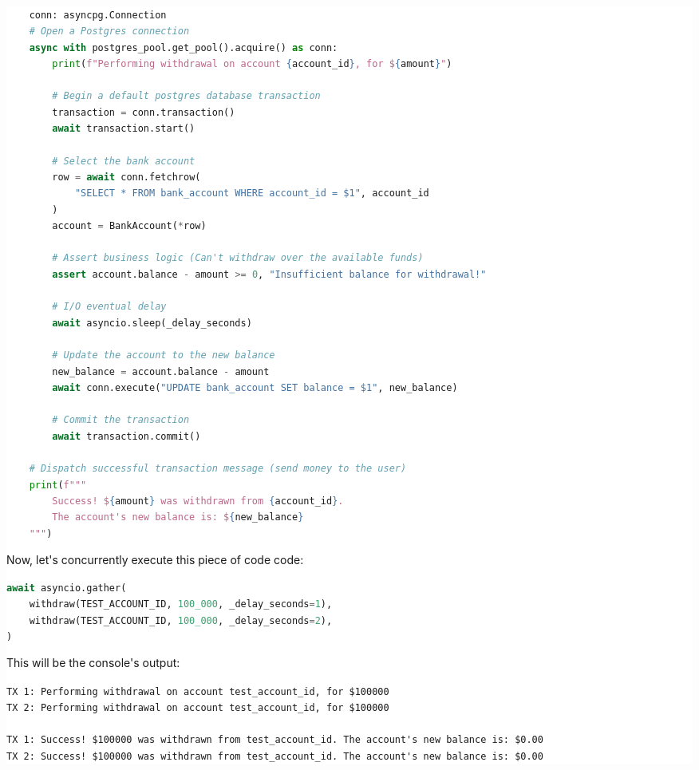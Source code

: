 ```python
    conn: asyncpg.Connection
    # Open a Postgres connection
    async with postgres_pool.get_pool().acquire() as conn:
        print(f"Performing withdrawal on account {account_id}, for ${amount}")

        # Begin a default postgres database transaction
        transaction = conn.transaction()
        await transaction.start()

        # Select the bank account
        row = await conn.fetchrow(
            "SELECT * FROM bank_account WHERE account_id = $1", account_id
        )
        account = BankAccount(*row)

        # Assert business logic (Can't withdraw over the available funds)
        assert account.balance - amount >= 0, "Insufficient balance for withdrawal!"

        # I/O eventual delay
        await asyncio.sleep(_delay_seconds)

        # Update the account to the new balance
        new_balance = account.balance - amount
        await conn.execute("UPDATE bank_account SET balance = $1", new_balance)

        # Commit the transaction
        await transaction.commit()

    # Dispatch successful transaction message (send money to the user)
    print(f"""
        Success! ${amount} was withdrawn from {account_id}. 
        The account's new balance is: ${new_balance}
    """)
```

Now, let's concurrently execute this piece of code code:

```python
await asyncio.gather(
    withdraw(TEST_ACCOUNT_ID, 100_000, _delay_seconds=1),
    withdraw(TEST_ACCOUNT_ID, 100_000, _delay_seconds=2),
)
```

This will be the console's output:

```
TX 1: Performing withdrawal on account test_account_id, for $100000
TX 2: Performing withdrawal on account test_account_id, for $100000

TX 1: Success! $100000 was withdrawn from test_account_id. The account's new balance is: $0.00
TX 2: Success! $100000 was withdrawn from test_account_id. The account's new balance is: $0.00
```
